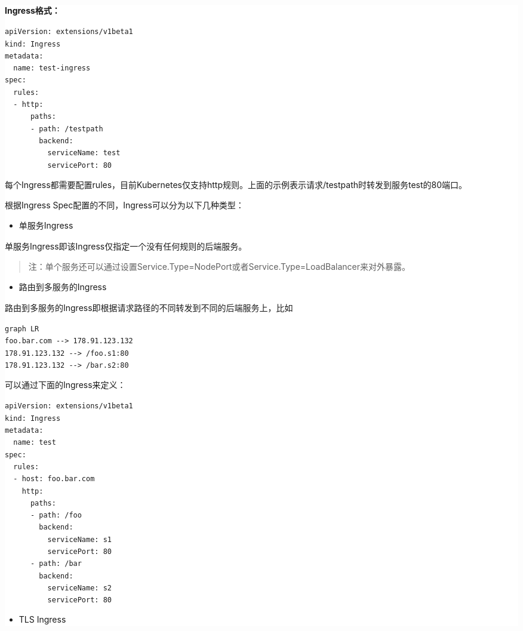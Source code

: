 **Ingress格式：**

```
apiVersion: extensions/v1beta1
kind: Ingress
metadata:
  name: test-ingress
spec:
  rules:
  - http:
      paths:
      - path: /testpath
        backend:
          serviceName: test
          servicePort: 80
```
每个Ingress都需要配置rules，目前Kubernetes仅支持http规则。上面的示例表示请求/testpath时转发到服务test的80端口。

根据Ingress Spec配置的不同，Ingress可以分为以下几种类型：

- 单服务Ingress

单服务Ingress即该Ingress仅指定一个没有任何规则的后端服务。

> 注：单个服务还可以通过设置Service.Type=NodePort或者Service.Type=LoadBalancer来对外暴露。

- 路由到多服务的Ingress

路由到多服务的Ingress即根据请求路径的不同转发到不同的后端服务上，比如

```
graph LR
foo.bar.com --> 178.91.123.132
178.91.123.132 --> /foo.s1:80
178.91.123.132 --> /bar.s2:80
```
可以通过下面的Ingress来定义：

```
apiVersion: extensions/v1beta1
kind: Ingress
metadata:
  name: test
spec:
  rules:
  - host: foo.bar.com
    http:
      paths:
      - path: /foo
        backend:
          serviceName: s1
          servicePort: 80
      - path: /bar
        backend:
          serviceName: s2
          servicePort: 80
```
- TLS Ingress
